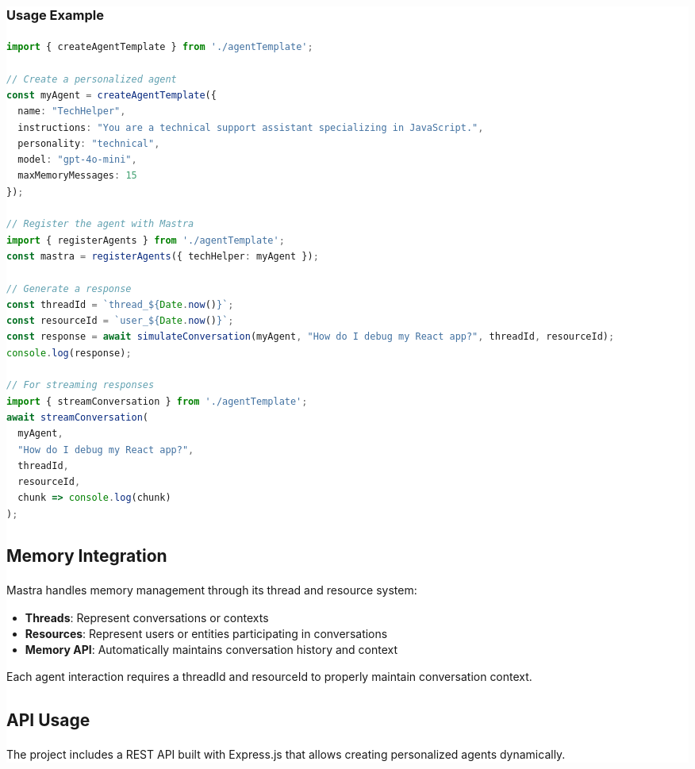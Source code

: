 ### Usage Example

```typescript
import { createAgentTemplate } from './agentTemplate';

// Create a personalized agent
const myAgent = createAgentTemplate({
  name: "TechHelper",
  instructions: "You are a technical support assistant specializing in JavaScript.",
  personality: "technical",
  model: "gpt-4o-mini",
  maxMemoryMessages: 15
});

// Register the agent with Mastra
import { registerAgents } from './agentTemplate';
const mastra = registerAgents({ techHelper: myAgent });

// Generate a response
const threadId = `thread_${Date.now()}`;
const resourceId = `user_${Date.now()}`;
const response = await simulateConversation(myAgent, "How do I debug my React app?", threadId, resourceId);
console.log(response);

// For streaming responses
import { streamConversation } from './agentTemplate';
await streamConversation(
  myAgent, 
  "How do I debug my React app?", 
  threadId, 
  resourceId, 
  chunk => console.log(chunk)
);
```

## Memory Integration

Mastra handles memory management through its thread and resource system:

- **Threads**: Represent conversations or contexts
- **Resources**: Represent users or entities participating in conversations
- **Memory API**: Automatically maintains conversation history and context

Each agent interaction requires a threadId and resourceId to properly maintain conversation context.

## API Usage

The project includes a REST API built with Express.js that allows creating personalized agents dynamically.
